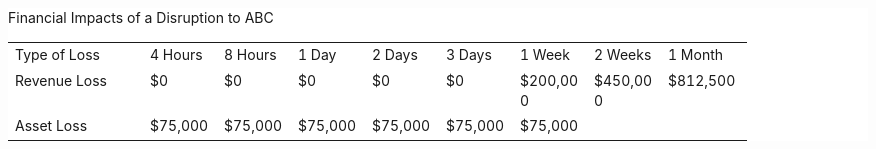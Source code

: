 Financial Impacts of a Disruption to ABC

<table>

 <tbody>

  <tr>

   <td width="121">Type of Loss</td>

   <td width="60">4 Hours</td>

   <td width="60">8 Hours</td>

   <td width="60">1 Day</td>

   <td width="60">2 Days</td>

   <td width="60">3 Days</td>

   <td width="60">1 Week</td>

   <td width="60">2 Weeks</td>

   <td width="72">1 Month</td>

  </tr>

  <tr>

   <td width="121">Revenue Loss</td>

   <td width="60">$0</td>

   <td width="60">$0</td>

   <td width="60">$0</td>

   <td width="60">$0</td>

   <td width="60">$0</td>

   <td width="60">$200,000</td>

   <td width="60">$450,000</td>

   <td width="72">$812,500</td>

  </tr>

  <tr>

   <td width="121">Asset Loss</td>

   <td width="60">$75,000</td>

   <td width="60">$75,000</td>

   <td width="60">$75,000</td>

   <td width="60">$75,000</td>

   <td width="60">$75,000</td>

   <td width="60">$75,000</td>
